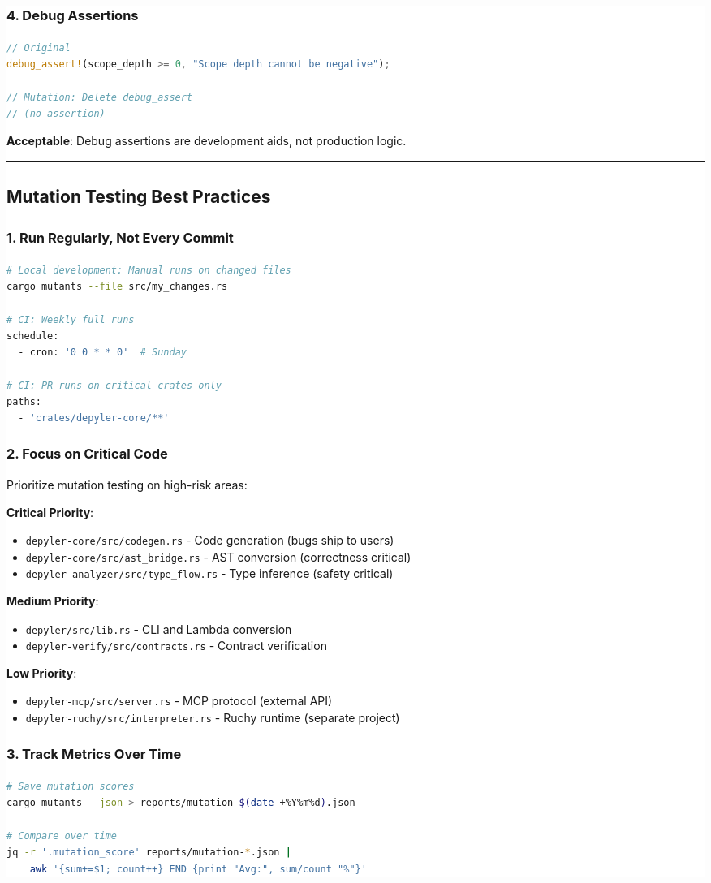 ### 4. Debug Assertions

```rust
// Original
debug_assert!(scope_depth >= 0, "Scope depth cannot be negative");

// Mutation: Delete debug_assert
// (no assertion)
```

**Acceptable**: Debug assertions are development aids, not production logic.

---

## Mutation Testing Best Practices

### 1. Run Regularly, Not Every Commit

```bash
# Local development: Manual runs on changed files
cargo mutants --file src/my_changes.rs

# CI: Weekly full runs
schedule:
  - cron: '0 0 * * 0'  # Sunday

# CI: PR runs on critical crates only
paths:
  - 'crates/depyler-core/**'
```

### 2. Focus on Critical Code

Prioritize mutation testing on high-risk areas:

**Critical Priority**:
- `depyler-core/src/codegen.rs` - Code generation (bugs ship to users)
- `depyler-core/src/ast_bridge.rs` - AST conversion (correctness critical)
- `depyler-analyzer/src/type_flow.rs` - Type inference (safety critical)

**Medium Priority**:
- `depyler/src/lib.rs` - CLI and Lambda conversion
- `depyler-verify/src/contracts.rs` - Contract verification

**Low Priority**:
- `depyler-mcp/src/server.rs` - MCP protocol (external API)
- `depyler-ruchy/src/interpreter.rs` - Ruchy runtime (separate project)

### 3. Track Metrics Over Time

```bash
# Save mutation scores
cargo mutants --json > reports/mutation-$(date +%Y%m%d).json

# Compare over time
jq -r '.mutation_score' reports/mutation-*.json |
    awk '{sum+=$1; count++} END {print "Avg:", sum/count "%"}'
```
